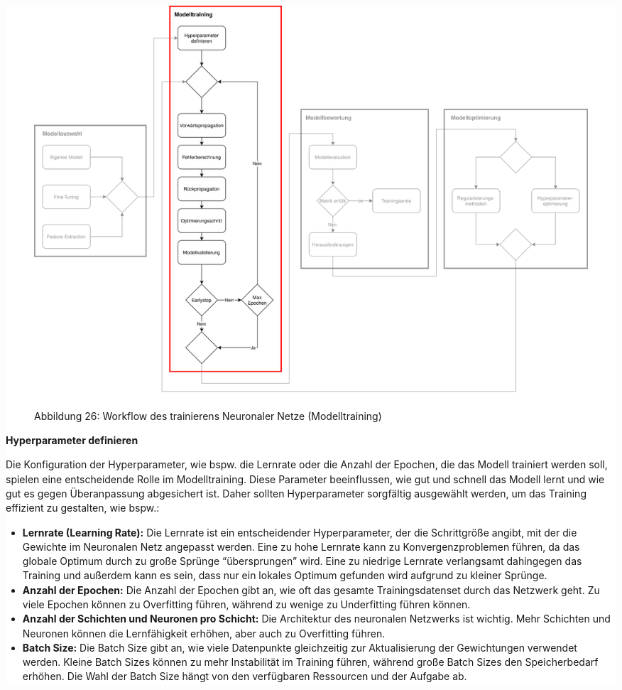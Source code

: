 <figure><img src="../.gitbook/assets/Modelltraining_Pipeline_Modelltraining.svg" alt=""><figcaption><p>Abbildung 26: Workflow des trainierens Neuronaler Netze (Modelltraining)</p></figcaption></figure>

**Hyperparameter definieren**

Die Konfiguration der Hyperparameter, wie bspw. die Lernrate oder die Anzahl der Epochen, die das Modell trainiert werden soll, spielen eine entscheidende Rolle im Modelltraining. Diese Parameter beeinflussen, wie gut und schnell das Modell lernt und wie gut es gegen Überanpassung abgesichert ist. Daher sollten Hyperparameter sorgfältig ausgewählt werden, um das Training effizient zu gestalten, wie bspw.:

* **Lernrate (Learning Rate):** Die Lernrate ist ein entscheidender Hyperparameter, der die Schrittgröße angibt, mit der die Gewichte im Neuronalen Netz angepasst werden. Eine zu hohe Lernrate kann zu Konvergenzproblemen führen, da das globale Optimum durch zu große Sprünge “übersprungen” wird. Eine zu niedrige Lernrate verlangsamt dahingegen das Training und außerdem kann es sein, dass nur ein lokales Optimum gefunden wird aufgrund zu kleiner Sprünge.
* **Anzahl der Epochen:** Die Anzahl der Epochen gibt an, wie oft das gesamte Trainingsdatenset durch das Netzwerk geht. Zu viele Epochen können zu Overfitting führen, während zu wenige zu Underfitting führen können.
* **Anzahl der Schichten und Neuronen pro Schicht:** Die Architektur des neuronalen Netzwerks ist wichtig. Mehr Schichten und Neuronen können die Lernfähigkeit erhöhen, aber auch zu Overfitting führen.
* **Batch Size:** Die Batch Size gibt an, wie viele Datenpunkte gleichzeitig zur Aktualisierung der Gewichtungen verwendet werden. Kleine Batch Sizes können zu mehr Instabilität im Training führen, während große Batch Sizes den Speicherbedarf erhöhen. Die Wahl der Batch Size hängt von den verfügbaren Ressourcen und der Aufgabe ab.
